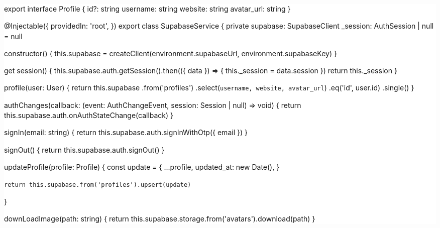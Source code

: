 export interface Profile {
  id?: string
  username: string
  website: string
  avatar_url: string
}

@Injectable({
  providedIn: 'root',
})
export class SupabaseService {
  private supabase: SupabaseClient
  _session: AuthSession | null = null

  constructor() {
    this.supabase = createClient(environment.supabaseUrl, environment.supabaseKey)
  }

  get session() {
    this.supabase.auth.getSession().then(({ data }) => {
      this._session = data.session
    })
    return this._session
  }

  profile(user: User) {
    return this.supabase
      .from('profiles')
      .select(`username, website, avatar_url`)
      .eq('id', user.id)
      .single()
  }

  authChanges(callback: (event: AuthChangeEvent, session: Session | null) => void) {
    return this.supabase.auth.onAuthStateChange(callback)
  }

  signIn(email: string) {
    return this.supabase.auth.signInWithOtp({ email })
  }

  signOut() {
    return this.supabase.auth.signOut()
  }

  updateProfile(profile: Profile) {
    const update = {
      ...profile,
      updated_at: new Date(),
    }

    return this.supabase.from('profiles').upsert(update)
  }

  downLoadImage(path: string) {
    return this.supabase.storage.from('avatars').download(path)
  }
